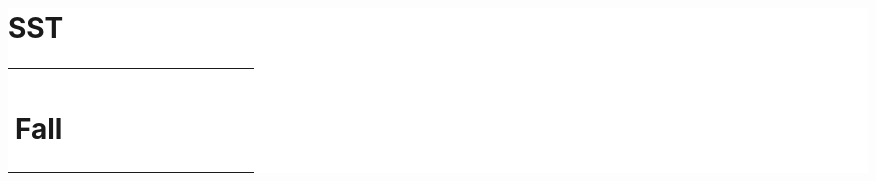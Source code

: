</div>

# SST

<div>

<table>
<colgroup>
<col style="width: 25%" />
<col style="width: 25%" />
<col style="width: 25%" />
<col style="width: 25%" />
</colgroup>
<tbody>
<tr class="odd">
<td style="text-align: center;"><div width="25.0%"
data-layout-align="center">
<h1 id="fall-2">Fall</h1>